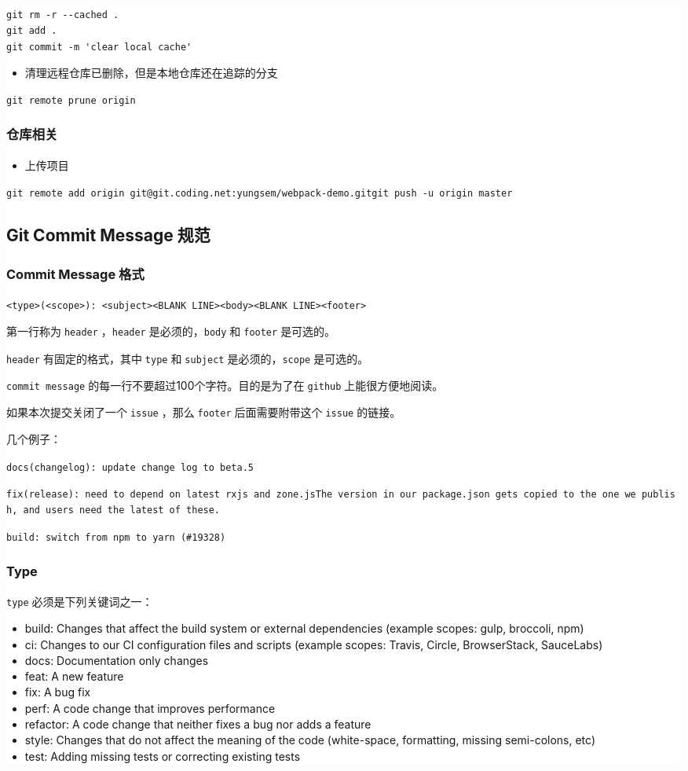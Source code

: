 ```
git rm -r --cached .
git add .
git commit -m 'clear local cache'
```

- 清理远程仓库已删除，但是本地仓库还在追踪的分支

```
git remote prune origin
```

### 仓库相关

- 上传项目

```
git remote add origin git@git.coding.net:yungsem/webpack-demo.gitgit push -u origin master
```

## Git Commit Message 规范

### Commit Message 格式

```
<type>(<scope>): <subject><BLANK LINE><body><BLANK LINE><footer>
```

第一行称为 `header` ，`header` 是必须的，`body` 和 `footer` 是可选的。

`header` 有固定的格式，其中 `type` 和 `subject` 是必须的，`scope` 是可选的。

`commit message` 的每一行不要超过100个字符。目的是为了在 `github` 上能很方便地阅读。

如果本次提交关闭了一个 `issue` ，那么 `footer` 后面需要附带这个 `issue` 的链接。

几个例子：

```
docs(changelog): update change log to beta.5
```

```
fix(release): need to depend on latest rxjs and zone.jsThe version in our package.json gets copied to the one we publish, and users need the latest of these.
```

```
build: switch from npm to yarn (#19328)
```

### Type

`type` 必须是下列关键词之一：

- build: Changes that affect the build system or external dependencies (example scopes: gulp, broccoli, npm)
- ci: Changes to our CI configuration files and scripts (example scopes: Travis, Circle, BrowserStack, SauceLabs)
- docs: Documentation only changes
- feat: A new feature
- fix: A bug fix
- perf: A code change that improves performance
- refactor: A code change that neither fixes a bug nor adds a feature
- style: Changes that do not affect the meaning of the code (white-space, formatting, missing semi-colons, etc)
- test: Adding missing tests or correcting existing tests
